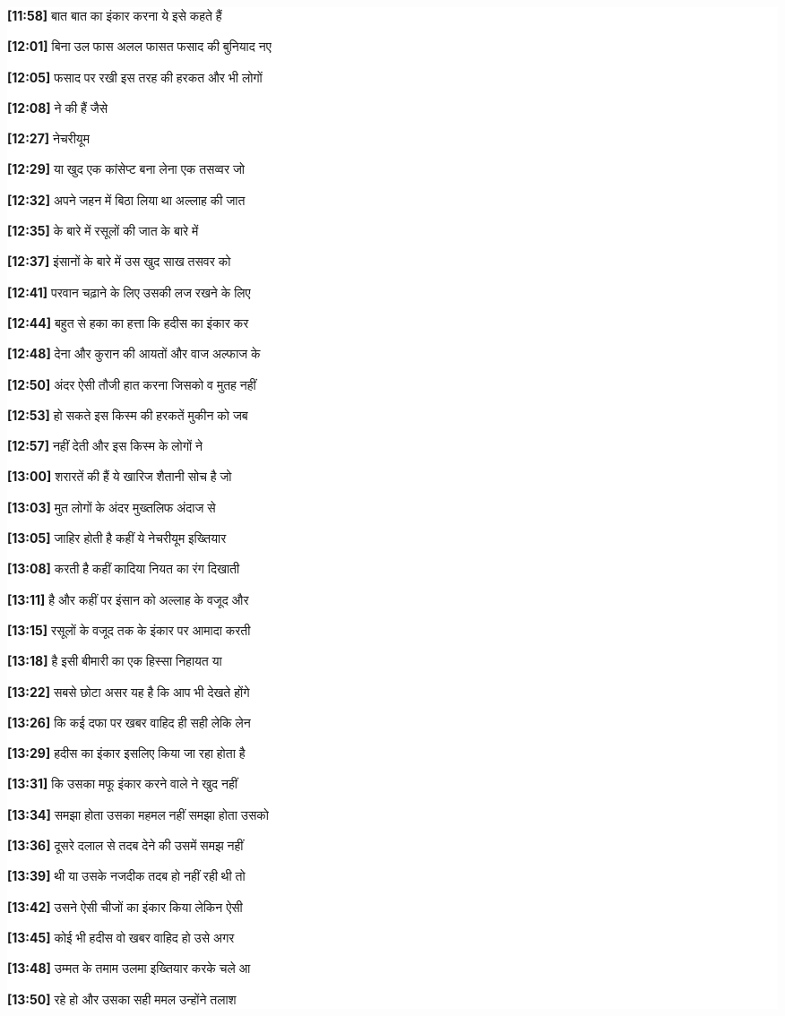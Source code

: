 **[11:58]** बात बात का इंकार करना ये इसे कहते हैं

**[12:01]** बिना उल फास अलल फासत फसाद की बुनियाद नए

**[12:05]** फसाद पर रखी इस तरह की हरकत और भी लोगों

**[12:08]** ने की हैं जैसे

**[12:27]** नेचरीयूम

**[12:29]** या खुद एक कांसेप्ट बना लेना एक तसव्वर जो

**[12:32]** अपने जहन में बिठा लिया था अल्लाह की जात

**[12:35]** के बारे में रसूलों की जात के बारे में

**[12:37]** इंसानों के बारे में उस खुद साख तसवर को

**[12:41]** परवान चढ़ाने के लिए उसकी लज रखने के लिए

**[12:44]** बहुत से हका का हत्ता कि हदीस का इंकार कर

**[12:48]** देना और कुरान की आयतों और वाज अल्फाज के

**[12:50]** अंदर ऐसी तौजी हात करना जिसको व मुतह नहीं

**[12:53]** हो सकते इस किस्म की हरकतें मुकीन को जब

**[12:57]** नहीं देती और इस किस्म के लोगों ने

**[13:00]** शरारतें की हैं ये खारिज शैतानी सोच है जो

**[13:03]** मुत लोगों के अंदर मुख्तलिफ अंदाज से

**[13:05]** जाहिर होती है कहीं ये नेचरीयूम इख्तियार

**[13:08]** करती है कहीं कादिया नियत का रंग दिखाती

**[13:11]** है और कहीं पर इंसान को अल्लाह के वजूद और

**[13:15]** रसूलों के वजूद तक के इंकार पर आमादा करती

**[13:18]** है इसी बीमारी का एक हिस्सा निहायत या

**[13:22]** सबसे छोटा असर यह है कि आप भी देखते होंगे

**[13:26]** कि कई दफा पर खबर वाहिद ही सही लेकि लेन

**[13:29]** हदीस का इंकार इसलिए किया जा रहा होता है

**[13:31]** कि उसका मफू इंकार करने वाले ने खुद नहीं

**[13:34]** समझा होता उसका महमल नहीं समझा होता उसको

**[13:36]** दूसरे दलाल से तदब देने की उसमें समझ नहीं

**[13:39]** थी या उसके नजदीक तदब हो नहीं रही थी तो

**[13:42]** उसने ऐसी चीजों का इंकार किया लेकिन ऐसी

**[13:45]** कोई भी हदीस वो खबर वाहिद हो उसे अगर

**[13:48]** उम्मत के तमाम उलमा इख्तियार करके चले आ

**[13:50]** रहे हो और उसका सही ममल उन्होंने तलाश
